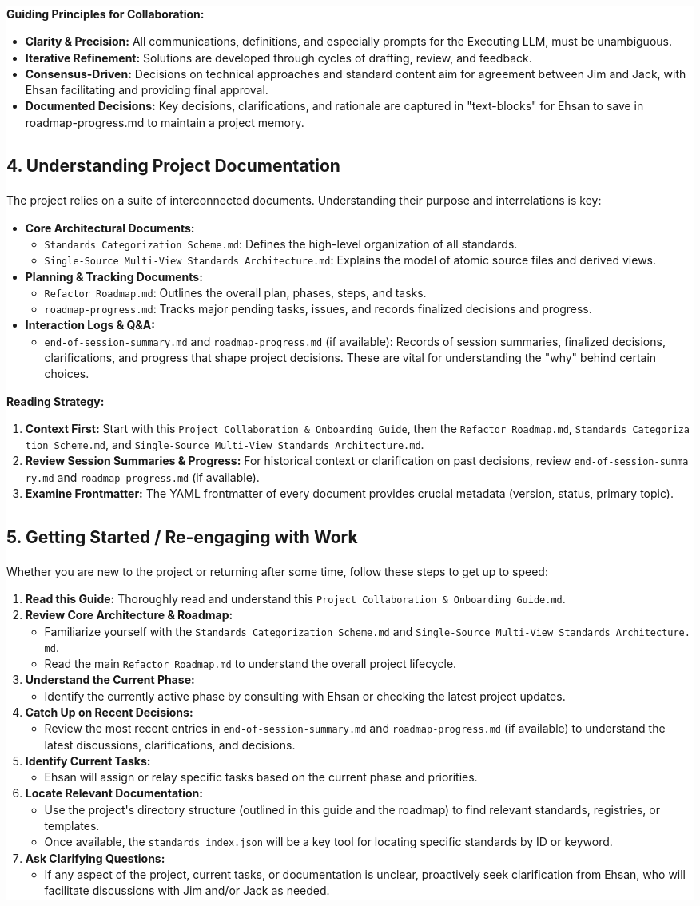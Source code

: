 **Guiding Principles for Collaboration:**
*   **Clarity & Precision:** All communications, definitions, and especially prompts for the Executing LLM, must be unambiguous.
*   **Iterative Refinement:** Solutions are developed through cycles of drafting, review, and feedback.
*   **Consensus-Driven:** Decisions on technical approaches and standard content aim for agreement between Jim and Jack, with Ehsan facilitating and providing final approval.
*   **Documented Decisions:** Key decisions, clarifications, and rationale are captured in "text-blocks" for Ehsan to save in roadmap-progress.md to maintain a project memory.

## 4. Understanding Project Documentation

The project relies on a suite of interconnected documents. Understanding their purpose and interrelations is key:

*   **Core Architectural Documents:**
    *   `Standards Categorization Scheme.md`: Defines the high-level organization of all standards.
    *   `Single-Source Multi-View Standards Architecture.md`: Explains the model of atomic source files and derived views.
*   **Planning & Tracking Documents:**
    *   `Refactor Roadmap.md`: Outlines the overall plan, phases, steps, and tasks.
    *   `roadmap-progress.md`: Tracks major pending tasks, issues, and records finalized decisions and progress.
*   **Interaction Logs & Q&A:**
    *   `end-of-session-summary.md` and `roadmap-progress.md` (if available): Records of session summaries, finalized decisions, clarifications, and progress that shape project decisions. These are vital for understanding the "why" behind certain choices.

**Reading Strategy:**
1.  **Context First:** Start with this `Project Collaboration & Onboarding Guide`, then the `Refactor Roadmap.md`, `Standards Categorization Scheme.md`, and `Single-Source Multi-View Standards Architecture.md`.
2.  **Review Session Summaries & Progress:** For historical context or clarification on past decisions, review `end-of-session-summary.md` and `roadmap-progress.md` (if available).
3.  **Examine Frontmatter:** The YAML frontmatter of every document provides crucial metadata (version, status, primary topic).

## 5. Getting Started / Re-engaging with Work

Whether you are new to the project or returning after some time, follow these steps to get up to speed:

1.  **Read this Guide:** Thoroughly read and understand this `Project Collaboration & Onboarding Guide.md`.
2.  **Review Core Architecture & Roadmap:**
    *   Familiarize yourself with the `Standards Categorization Scheme.md` and `Single-Source Multi-View Standards Architecture.md`.
    *   Read the main `Refactor Roadmap.md` to understand the overall project lifecycle.
3.  **Understand the Current Phase:**
    *   Identify the currently active phase by consulting with Ehsan or checking the latest project updates.
4.  **Catch Up on Recent Decisions:**
    *   Review the most recent entries in `end-of-session-summary.md` and `roadmap-progress.md` (if available) to understand the latest discussions, clarifications, and decisions.
5.  **Identify Current Tasks:**
    *   Ehsan will assign or relay specific tasks based on the current phase and priorities.
6.  **Locate Relevant Documentation:**
    *   Use the project's directory structure (outlined in this guide and the roadmap) to find relevant standards, registries, or templates.
    *   Once available, the `standards_index.json` will be a key tool for locating specific standards by ID or keyword.
7.  **Ask Clarifying Questions:**
    *   If any aspect of the project, current tasks, or documentation is unclear, proactively seek clarification from Ehsan, who will facilitate discussions with Jim and/or Jack as needed.
